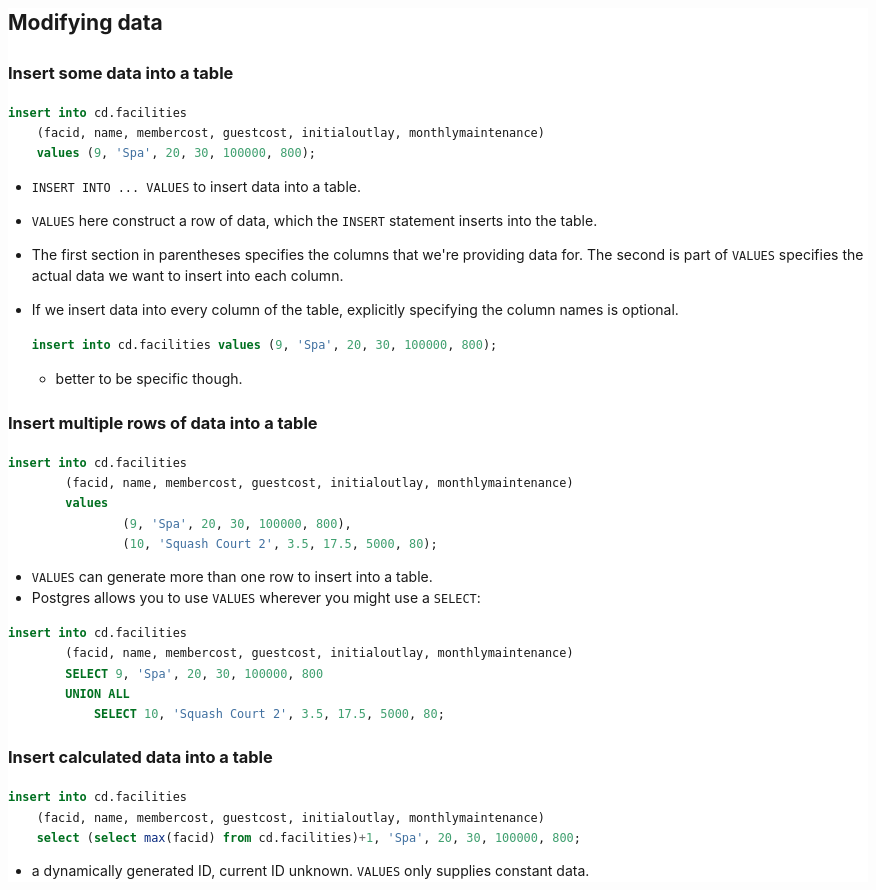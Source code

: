 ## Modifying data

### Insert some data into a table

```sql
insert into cd.facilities
    (facid, name, membercost, guestcost, initialoutlay, monthlymaintenance)
    values (9, 'Spa', 20, 30, 100000, 800);
```

- `INSERT INTO ... VALUES` to insert data into a table.

- `VALUES` here construct a row of data, which the `INSERT` statement inserts into the table.

- The first section in parentheses specifies the columns that we're providing data for. The second is part of `VALUES` specifies the actual data we want to insert into each column.

- If we insert data into every column of the table, explicitly specifying the column names is optional.

  ```sql
  insert into cd.facilities values (9, 'Spa', 20, 30, 100000, 800);
  ```

  - better to be specific though.

### Insert multiple rows of data into a table

```sql
insert into cd.facilities
		(facid, name, membercost, guestcost, initialoutlay, monthlymaintenance)
		values
				(9, 'Spa', 20, 30, 100000, 800),
				(10, 'Squash Court 2', 3.5, 17.5, 5000, 80);
```

- `VALUES` can generate more than one row to insert into a table.
- Postgres allows you to use `VALUES` wherever you might use a `SELECT`:

```sql
insert into cd.facilities
		(facid, name, membercost, guestcost, initialoutlay, monthlymaintenance)
		SELECT 9, 'Spa', 20, 30, 100000, 800
		UNION ALL
			SELECT 10, 'Squash Court 2', 3.5, 17.5, 5000, 80;
```

### Insert calculated data into a table

```sql
insert into cd.facilities
    (facid, name, membercost, guestcost, initialoutlay, monthlymaintenance)
    select (select max(facid) from cd.facilities)+1, 'Spa', 20, 30, 100000, 800; 
```

- a dynamically generated ID, current ID unknown. `VALUES` only supplies constant data.
